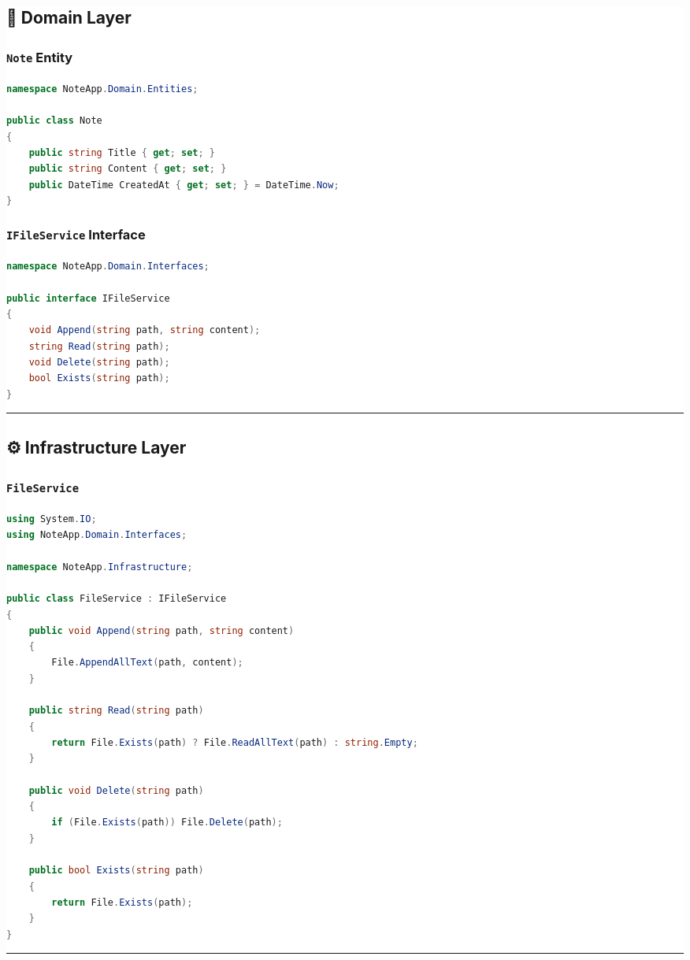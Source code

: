 ## 🧱 Domain Layer

### `Note` Entity
```csharp
namespace NoteApp.Domain.Entities;

public class Note
{
    public string Title { get; set; }
    public string Content { get; set; }
    public DateTime CreatedAt { get; set; } = DateTime.Now;
}
```

### `IFileService` Interface
```csharp
namespace NoteApp.Domain.Interfaces;

public interface IFileService
{
    void Append(string path, string content);
    string Read(string path);
    void Delete(string path);
    bool Exists(string path);
}
```

---

## ⚙️ Infrastructure Layer

### `FileService`
```csharp
using System.IO;
using NoteApp.Domain.Interfaces;

namespace NoteApp.Infrastructure;

public class FileService : IFileService
{
    public void Append(string path, string content)
    {
        File.AppendAllText(path, content);
    }

    public string Read(string path)
    {
        return File.Exists(path) ? File.ReadAllText(path) : string.Empty;
    }

    public void Delete(string path)
    {
        if (File.Exists(path)) File.Delete(path);
    }

    public bool Exists(string path)
    {
        return File.Exists(path);
    }
}
```

---